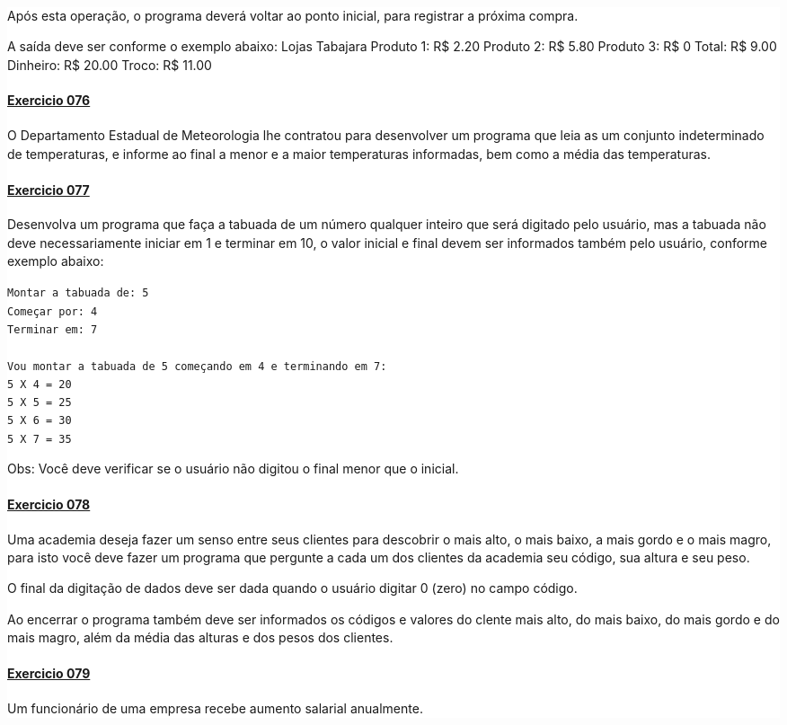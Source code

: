 Após esta operação, o programa deverá voltar ao ponto inicial, para registrar a
próxima compra.

A saída deve ser conforme o exemplo abaixo:
    Lojas Tabajara
    Produto 1: R$ 2.20
    Produto 2: R$ 5.80
    Produto 3: R$ 0
    Total: R$ 9.00
    Dinheiro: R$ 20.00
    Troco: R$ 11.00

#### [Exercicio 076](exercicios/076.py)

O Departamento Estadual de Meteorologia lhe contratou para desenvolver um
programa que leia as um conjunto indeterminado de temperaturas,
e informe ao final a menor e a maior temperaturas informadas,
bem como a média das temperaturas.

#### [Exercicio 077](exercicios/077.py)

Desenvolva um programa que faça a tabuada de um número qualquer inteiro que
será digitado pelo usuário, mas a tabuada não deve necessariamente iniciar em 1
e terminar em 10, o valor inicial e final devem ser informados também pelo
usuário, conforme exemplo abaixo:

    Montar a tabuada de: 5
    Começar por: 4
    Terminar em: 7

    Vou montar a tabuada de 5 começando em 4 e terminando em 7:
    5 X 4 = 20
    5 X 5 = 25
    5 X 6 = 30
    5 X 7 = 35

Obs: Você deve verificar se o usuário não digitou o final menor que o inicial.

#### [Exercicio 078](exercicios/078.py)

Uma academia deseja fazer um senso entre seus clientes para descobrir o mais
alto, o mais baixo, a mais gordo e o mais magro, para isto você deve fazer um
programa que pergunte a cada um dos clientes da academia seu código,
sua altura e seu peso.

O final da digitação de dados deve ser dada quando o usuário digitar 0 (zero)
no campo código.

Ao encerrar o programa também deve ser informados os códigos e valores do
clente mais alto, do mais baixo, do mais gordo e do mais magro, além da média
das alturas e dos pesos dos clientes.

#### [Exercicio 079](exercicios/079.py)

Um funcionário de uma empresa recebe aumento salarial anualmente.
